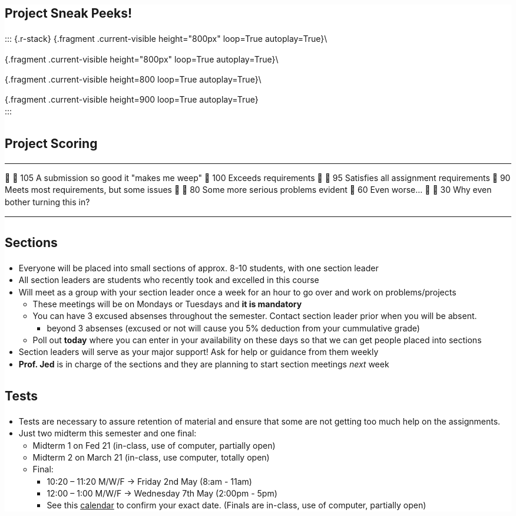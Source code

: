 
## Project Sneak Peeks!
::: {.r-stack}
![Wordle!](../video/project0_demo.webm){.fragment .current-visible height="800px" loop=True autoplay=True}\

![Breakout game](../video/project1_demo.webm){.fragment .current-visible height="800px" loop=True autoplay=True}\

![Imageshop program](../video/project3_demo.webm){.fragment .current-visible height=800 loop=True autoplay=True}\


![Adventure game](../video/project5_demo.webm){.fragment .current-visible height=900 loop=True autoplay=True}\
:::


## Project Scoring

------ ---   -----------------
     105   A submission so good it "makes me weep"
      100   Exceeds requirements
     95    Satisfies all assignment requirements
      90    Meets most requirements, but some issues
     80    Some more serious problems evident
      60    Even worse...
     30    Why even bother turning this in?
------ -----------------


## Sections
- Everyone will be placed into small sections of approx. 8-10 students, with one section leader
- All section leaders are students who recently took and excelled in this course
- Will meet as a group with your section leader once a week for an hour to go over and work on problems/projects
	- These meetings will be on Mondays or Tuesdays and __it is mandatory__
	- You can have 3 excused absenses throughout the semester. Contact section leader prior when you will be absent.
		- beyond 3 absenses (excused or not will cause you 5% deduction from your cummulative grade)
	- Poll out **today** where you can enter in your availability on these days so that we can get people placed into sections
- Section leaders will serve as your major support! Ask for help or guidance from them weekly
- **Prof. Jed** is in charge of the sections and they are planning to start section meetings _next_ week


## Tests
- Tests are necessary to assure retention of material and ensure that some are not getting too much help on the assignments.
- Just two midterm this semester and one final:
	- Midterm 1 on Fed 21 (in-class, use of computer, partially open)
	- Midterm 2 on March 21 (in-class, use computer, totally open)
	- Final:
		- 10:20 – 11:20 M/W/F -> Friday 2nd May (8:am - 11am)
		- 12:00 – 1:00 M/W/F -> Wednesday 7th May (2:00pm - 5pm)
		 - See this [calendar](https://willamette.edu/offices/registrar/info/spring/finals/index.html) to confirm your exact date. (Finals are in-class, use of computer, partially open)
